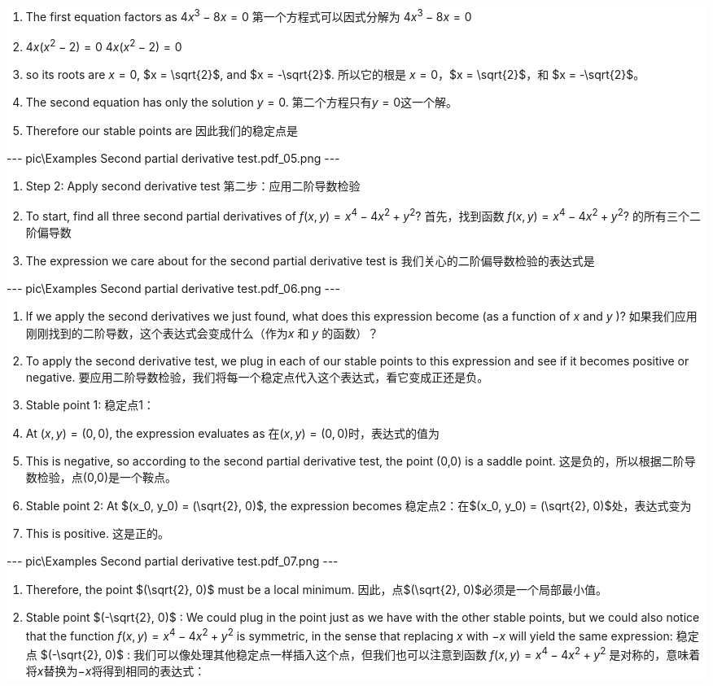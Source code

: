 1. The first equation factors as $4x^3 - 8x = 0$
第一个方程式可以因式分解为 $4x^3 - 8x = 0$

2. $4x(x^2 - 2) = 0$
$4x(x^2 - 2) = 0$

3. so its roots are $x = 0$, $x = \sqrt{2}$, and $x = -\sqrt{2}$.
所以它的根是 $x = 0$，$x = \sqrt{2}$，和 $x = -\sqrt{2}$。


5.  The second equation has only the solution $y = 0$.
    第二个方程只有$y = 0$这一个解。

4. Therefore our stable points are
因此我们的稳定点是

--- pic\Examples Second partial derivative test.pdf_05.png ---

1. Step 2: Apply second derivative test
    第二步：应用二阶导数检验

32. To start, find all three second partial derivatives of $f(x, y) = x^4 - 4x^2 + y^2$?
    首先，找到函数 $f(x, y) = x^4 - 4x^2 + y^2$? 的所有三个二阶偏导数

1. The expression we care about for the second partial derivative test is
我们关心的二阶偏导数检验的表达式是

--- pic\Examples Second partial derivative test.pdf_06.png ---

1. lf we apply the second derivatives we just found, what does this expression become (as a function of $x$ and $y$ )? 
    如果我们应用刚刚找到的二阶导数，这个表达式会变成什么（作为$x$ 和 $y$ 的函数）？

34. To apply the second derivative test, we plug in each of our stable points to this expression and see if it becomes positive or negative.
    要应用二阶导数检验，我们将每一个稳定点代入这个表达式，看它变成正还是负。

35. Stable point 1:
    稳定点1：

36. At $(x, y) = (0,0)$, the expression evaluates as 
在$(x, y) = (0,0)$时，表达式的值为

1.  This is negative, so according to the second partial derivative test, the point (0,0) is a saddle point.
    这是负的，所以根据二阶导数检验，点(0,0)是一个鞍点。

2.  Stable point 2: At $(x_0, y_0) = (\sqrt{2}, 0)$, the expression becomes
    稳定点2：在$(x_0, y_0) = (\sqrt{2}, 0)$处，表达式变为 

3. This is positive.
   这是正的。

--- pic\Examples Second partial derivative test.pdf_07.png ---

1. Therefore, the point $(\sqrt{2}, 0)$ must be a local minimum.
    因此，点$(\sqrt{2}, 0)$必须是一个局部最小值。

1. Stable point $(-\sqrt{2}, 0)$ : We could plug in the point just as we have with the other stable points, but we could also notice that the function $f ( x , y ) = x^4 − 4 x^2 + y^2$ is symmetric, in the sense that replacing $x$ with $− x$ will yield the same expression:
稳定点 $(-\sqrt{2}, 0)$ : 我们可以像处理其他稳定点一样插入这个点，但我们也可以注意到函数 $f ( x , y ) = x^4 − 4 x^2 + y^2$ 是对称的，意味着将$x$替换为$−x$将得到相同的表达式：
